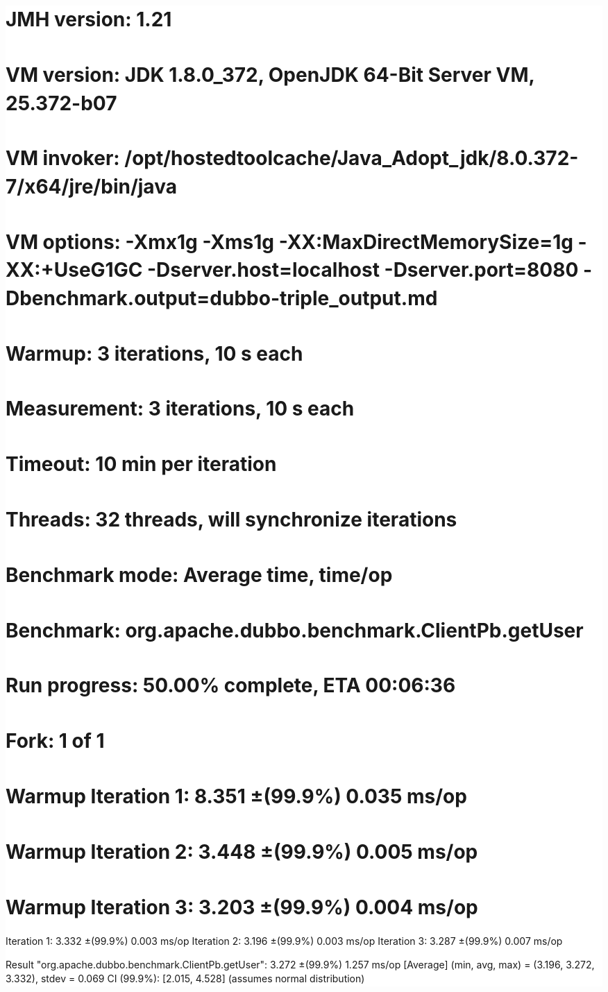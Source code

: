 
# JMH version: 1.21
# VM version: JDK 1.8.0_372, OpenJDK 64-Bit Server VM, 25.372-b07
# VM invoker: /opt/hostedtoolcache/Java_Adopt_jdk/8.0.372-7/x64/jre/bin/java
# VM options: -Xmx1g -Xms1g -XX:MaxDirectMemorySize=1g -XX:+UseG1GC -Dserver.host=localhost -Dserver.port=8080 -Dbenchmark.output=dubbo-triple_output.md
# Warmup: 3 iterations, 10 s each
# Measurement: 3 iterations, 10 s each
# Timeout: 10 min per iteration
# Threads: 32 threads, will synchronize iterations
# Benchmark mode: Average time, time/op
# Benchmark: org.apache.dubbo.benchmark.ClientPb.getUser

# Run progress: 50.00% complete, ETA 00:06:36
# Fork: 1 of 1
# Warmup Iteration   1: 8.351 ±(99.9%) 0.035 ms/op
# Warmup Iteration   2: 3.448 ±(99.9%) 0.005 ms/op
# Warmup Iteration   3: 3.203 ±(99.9%) 0.004 ms/op
Iteration   1: 3.332 ±(99.9%) 0.003 ms/op
Iteration   2: 3.196 ±(99.9%) 0.003 ms/op
Iteration   3: 3.287 ±(99.9%) 0.007 ms/op


Result "org.apache.dubbo.benchmark.ClientPb.getUser":
  3.272 ±(99.9%) 1.257 ms/op [Average]
  (min, avg, max) = (3.196, 3.272, 3.332), stdev = 0.069
  CI (99.9%): [2.015, 4.528] (assumes normal distribution)

